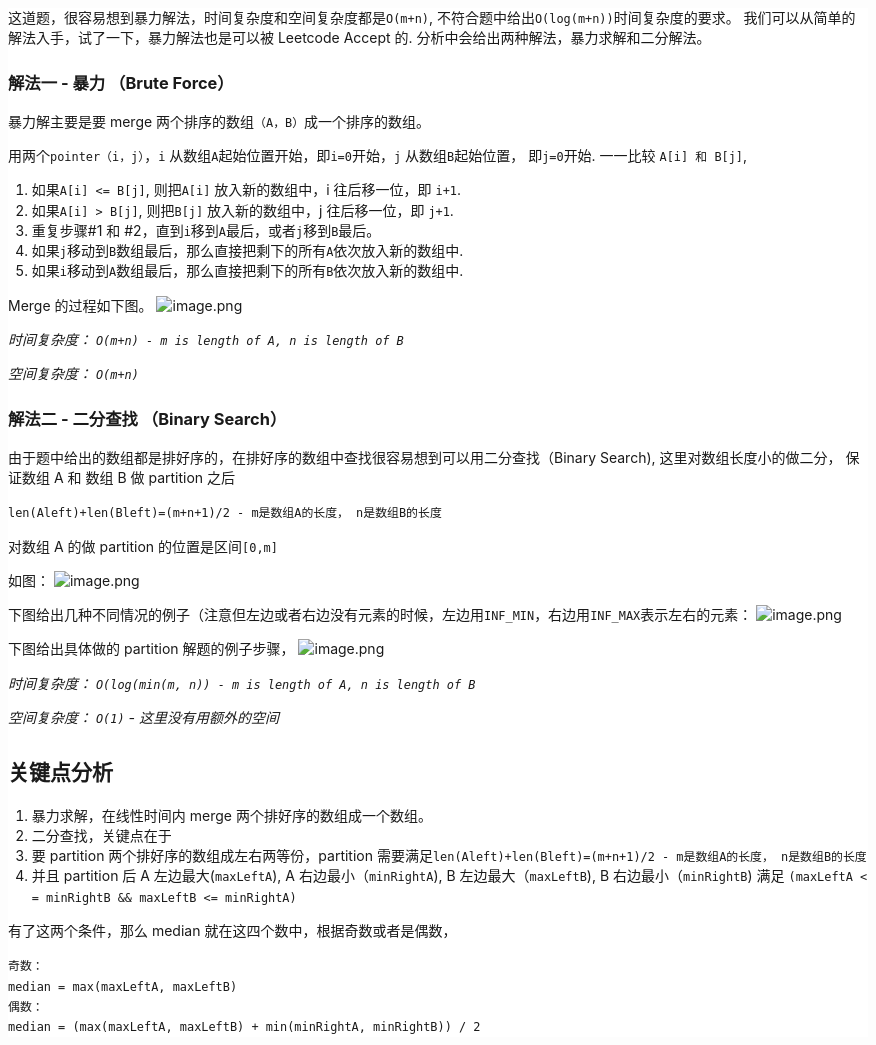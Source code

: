 这道题，很容易想到暴力解法，时间复杂度和空间复杂度都是`O(m+n)`, 不符合题中给出`O(log(m+n))`时间复杂度的要求。 我们可以从简单的解法入手，试了一下，暴力解法也是可以被 Leetcode Accept 的. 分析中会给出两种解法，暴力求解和二分解法。

### 解法一 - 暴力 （Brute Force）

暴力解主要是要 merge 两个排序的数组`（A，B）`成一个排序的数组。

用两个`pointer（i，j）`，`i` 从数组`A`起始位置开始，即`i=0`开始，`j` 从数组`B`起始位置， 即`j=0`开始. 一一比较 `A[i] 和 B[j]`,

1. 如果`A[i] <= B[j]`, 则把`A[i]` 放入新的数组中，i 往后移一位，即 `i+1`.
2. 如果`A[i] > B[j]`, 则把`B[j]` 放入新的数组中，j 往后移一位，即 `j+1`.
3. 重复步骤\#1 和 \#2，直到`i`移到`A`最后，或者`j`移到`B`最后。
4. 如果`j`移动到`B`数组最后，那么直接把剩下的所有`A`依次放入新的数组中.
5. 如果`i`移动到`A`数组最后，那么直接把剩下的所有`B`依次放入新的数组中.

Merge 的过程如下图。 ![image.png](https://tva1.sinaimg.cn/large/007S8ZIlly1ghltywjka3j30sm13w4ba.jpg)

_时间复杂度： `O(m+n) - m is length of A, n is length of B`_

_空间复杂度： `O(m+n)`_

### 解法二 - 二分查找 （Binary Search）

由于题中给出的数组都是排好序的，在排好序的数组中查找很容易想到可以用二分查找（Binary Search\), 这里对数组长度小的做二分， 保证数组 A 和 数组 B 做 partition 之后

`len(Aleft)+len(Bleft)=(m+n+1)/2 - m是数组A的长度， n是数组B的长度`

对数组 A 的做 partition 的位置是区间`[0,m]`

如图： ![image.png](https://tva1.sinaimg.cn/large/007S8ZIlly1ghltyypek2j30o6166qmc.jpg)

下图给出几种不同情况的例子（注意但左边或者右边没有元素的时候，左边用`INF_MIN`，右边用`INF_MAX`表示左右的元素： ![image.png](https://tva1.sinaimg.cn/large/007S8ZIlly1ghltyzwjqej31bo0rq1it.jpg)

下图给出具体做的 partition 解题的例子步骤， ![image.png](https://tva1.sinaimg.cn/large/007S8ZIlly1ghltz2832yj30u011g7ru.jpg)

_时间复杂度： `O(log(min(m, n)) - m is length of A, n is length of B`_

_空间复杂度： `O(1)` - 这里没有用额外的空间_

## 关键点分析

1. 暴力求解，在线性时间内 merge 两个排好序的数组成一个数组。
2. 二分查找，关键点在于
3. 要 partition 两个排好序的数组成左右两等份，partition 需要满足`len(Aleft)+len(Bleft)=(m+n+1)/2 - m是数组A的长度， n是数组B的长度`
4. 并且 partition 后 A 左边最大\(`maxLeftA`\), A 右边最小（`minRightA`\), B 左边最大（`maxLeftB`\), B 右边最小（`minRightB`\) 满足 `(maxLeftA <= minRightB && maxLeftB <= minRightA)`

有了这两个条件，那么 median 就在这四个数中，根据奇数或者是偶数，

```text
奇数：
median = max(maxLeftA, maxLeftB)
偶数：
median = (max(maxLeftA, maxLeftB) + min(minRightA, minRightB)) / 2
```
